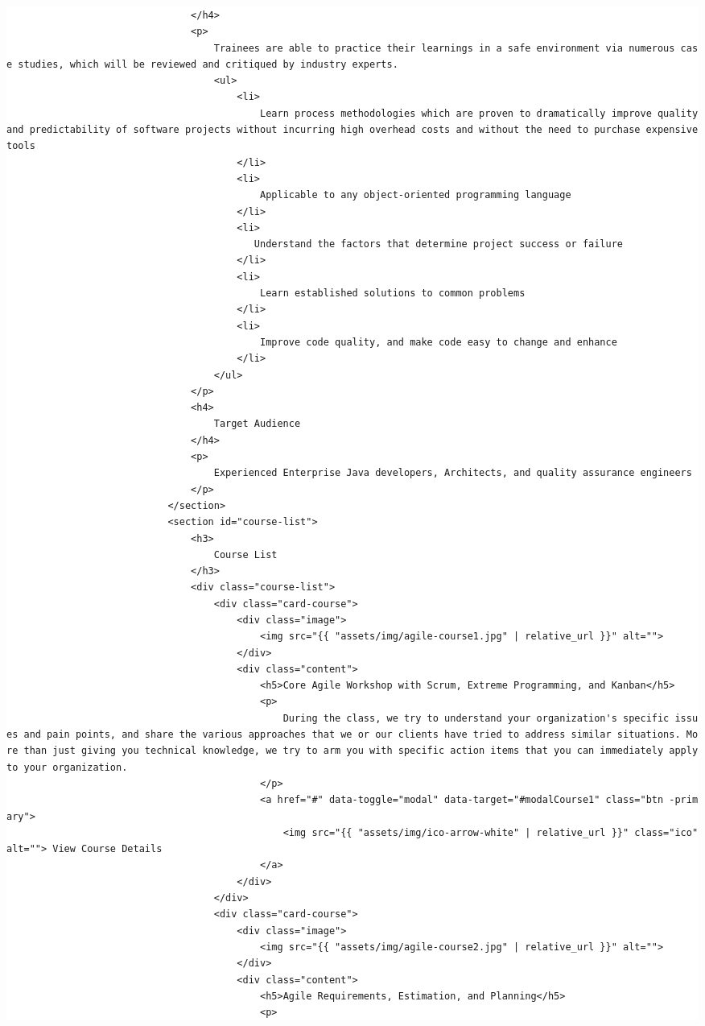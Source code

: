                                     </h4>
                                    <p>
                                        Trainees are able to practice their learnings in a safe environment via numerous case studies, which will be reviewed and critiqued by industry experts.
                                        <ul>
                                            <li>
                                                Learn process methodologies which are proven to dramatically improve quality and predictability of software projects without incurring high overhead costs and without the need to purchase expensive tools
                                            </li>
                                            <li>
                                                Applicable to any object-oriented programming language
                                            </li>
                                            <li>
                                               Understand the factors that determine project success or failure
                                            </li>
                                            <li>
                                                Learn established solutions to common problems
                                            </li>
                                            <li>
                                                Improve code quality, and make code easy to change and enhance
                                            </li>
                                        </ul>
                                    </p>
                                    <h4>
                                        Target Audience
                                    </h4>
                                    <p>
                                        Experienced Enterprise Java developers, Architects, and quality assurance engineers
                                    </p>
                                </section>
                                <section id="course-list">
                                    <h3>
                                        Course List
                                    </h3>
                                    <div class="course-list">
                                        <div class="card-course">
                                            <div class="image">
                                                <img src="{{ "assets/img/agile-course1.jpg" | relative_url }}" alt="">
                                            </div>
                                            <div class="content">
                                                <h5>Core Agile Workshop with Scrum, Extreme Programming, and Kanban</h5>
                                                <p>
                                                    During the class, we try to understand your organization's specific issues and pain points, and share the various approaches that we or our clients have tried to address similar situations. More than just giving you technical knowledge, we try to arm you with specific action items that you can immediately apply to your organization.
                                                </p>
                                                <a href="#" data-toggle="modal" data-target="#modalCourse1" class="btn -primary">
                                                    <img src="{{ "assets/img/ico-arrow-white" | relative_url }}" class="ico" alt=""> View Course Details
                                                </a>
                                            </div>
                                        </div>
                                        <div class="card-course">
                                            <div class="image">
                                                <img src="{{ "assets/img/agile-course2.jpg" | relative_url }}" alt="">
                                            </div>
                                            <div class="content">
                                                <h5>Agile Requirements, Estimation, and Planning</h5>
                                                <p>